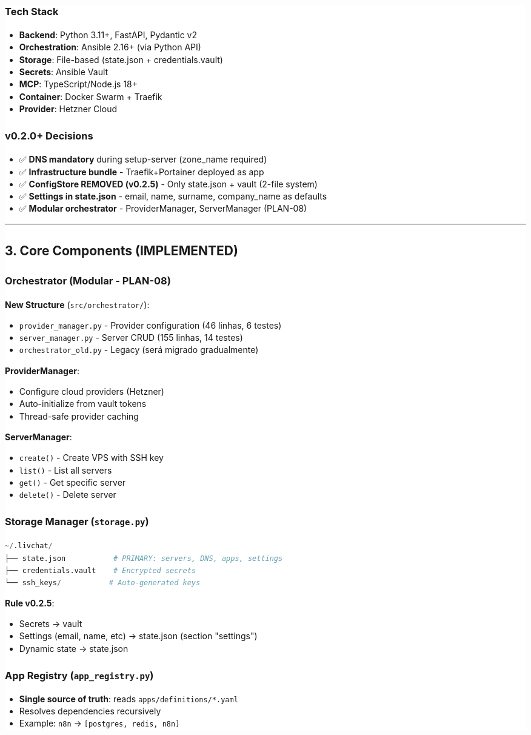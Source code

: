 ### Tech Stack
- **Backend**: Python 3.11+, FastAPI, Pydantic v2
- **Orchestration**: Ansible 2.16+ (via Python API)
- **Storage**: File-based (state.json + credentials.vault)
- **Secrets**: Ansible Vault
- **MCP**: TypeScript/Node.js 18+
- **Container**: Docker Swarm + Traefik
- **Provider**: Hetzner Cloud

### v0.2.0+ Decisions
- ✅ **DNS mandatory** during setup-server (zone_name required)
- ✅ **Infrastructure bundle** - Traefik+Portainer deployed as app
- ✅ **ConfigStore REMOVED (v0.2.5)** - Only state.json + vault (2-file system)
- ✅ **Settings in state.json** - email, name, surname, company_name as defaults
- ✅ **Modular orchestrator** - ProviderManager, ServerManager (PLAN-08)

---

## 3. Core Components (IMPLEMENTED)

### Orchestrator (Modular - PLAN-08)
**New Structure** (`src/orchestrator/`):
- `provider_manager.py` - Provider configuration (46 linhas, 6 testes)
- `server_manager.py` - Server CRUD (155 linhas, 14 testes)
- `orchestrator_old.py` - Legacy (será migrado gradualmente)

**ProviderManager**:
- Configure cloud providers (Hetzner)
- Auto-initialize from vault tokens
- Thread-safe provider caching

**ServerManager**:
- `create()` - Create VPS with SSH key
- `list()` - List all servers
- `get()` - Get specific server
- `delete()` - Delete server

### Storage Manager (`storage.py`)
```python
~/.livchat/
├── state.json           # PRIMARY: servers, DNS, apps, settings
├── credentials.vault    # Encrypted secrets
└── ssh_keys/           # Auto-generated keys
```

**Rule v0.2.5**:
- Secrets → vault
- Settings (email, name, etc) → state.json (section "settings")
- Dynamic state → state.json

### App Registry (`app_registry.py`)
- **Single source of truth**: reads `apps/definitions/*.yaml`
- Resolves dependencies recursively
- Example: `n8n` → `[postgres, redis, n8n]`
